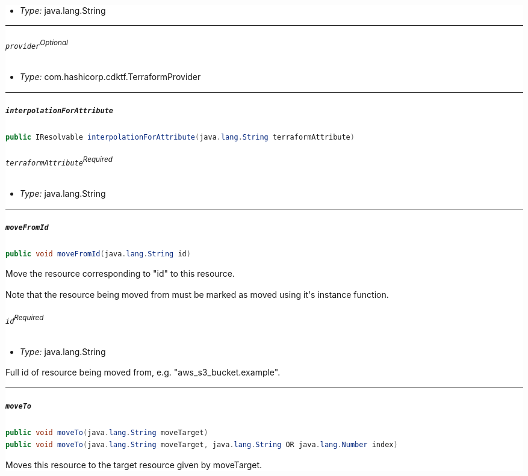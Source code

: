 - *Type:* java.lang.String

---

###### `provider`<sup>Optional</sup> <a name="provider" id="@cdktf/provider-spotinst.mrscalerAws.MrscalerAws.importFrom.parameter.provider"></a>

- *Type:* com.hashicorp.cdktf.TerraformProvider

---

##### `interpolationForAttribute` <a name="interpolationForAttribute" id="@cdktf/provider-spotinst.mrscalerAws.MrscalerAws.interpolationForAttribute"></a>

```java
public IResolvable interpolationForAttribute(java.lang.String terraformAttribute)
```

###### `terraformAttribute`<sup>Required</sup> <a name="terraformAttribute" id="@cdktf/provider-spotinst.mrscalerAws.MrscalerAws.interpolationForAttribute.parameter.terraformAttribute"></a>

- *Type:* java.lang.String

---

##### `moveFromId` <a name="moveFromId" id="@cdktf/provider-spotinst.mrscalerAws.MrscalerAws.moveFromId"></a>

```java
public void moveFromId(java.lang.String id)
```

Move the resource corresponding to "id" to this resource.

Note that the resource being moved from must be marked as moved using it's instance function.

###### `id`<sup>Required</sup> <a name="id" id="@cdktf/provider-spotinst.mrscalerAws.MrscalerAws.moveFromId.parameter.id"></a>

- *Type:* java.lang.String

Full id of resource being moved from, e.g. "aws_s3_bucket.example".

---

##### `moveTo` <a name="moveTo" id="@cdktf/provider-spotinst.mrscalerAws.MrscalerAws.moveTo"></a>

```java
public void moveTo(java.lang.String moveTarget)
public void moveTo(java.lang.String moveTarget, java.lang.String OR java.lang.Number index)
```

Moves this resource to the target resource given by moveTarget.
